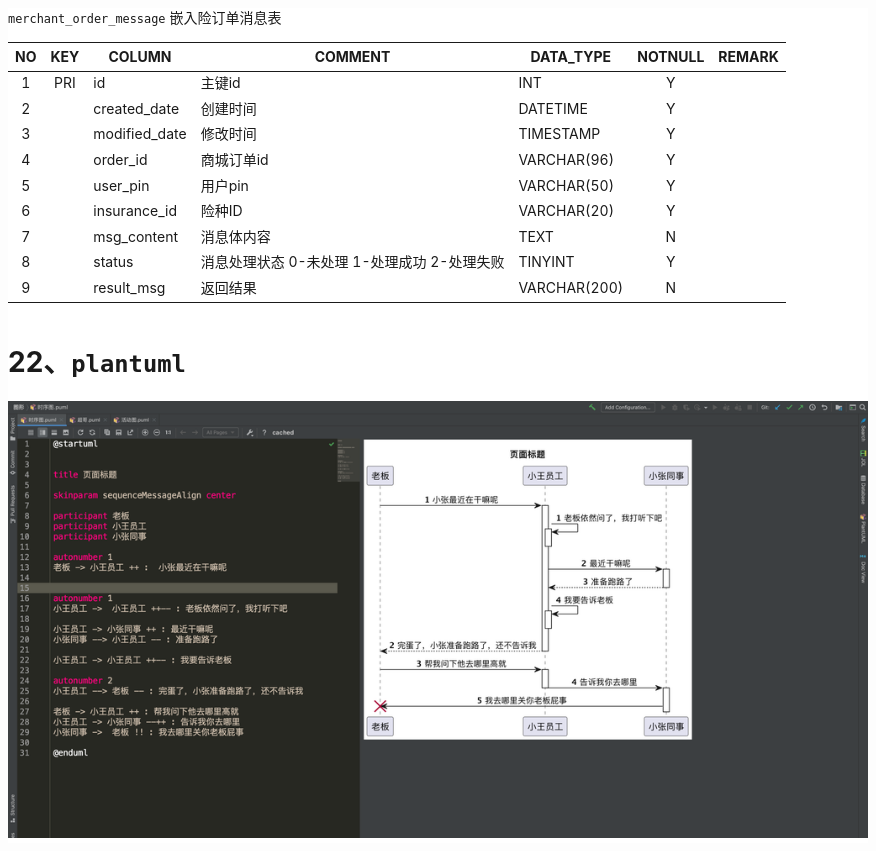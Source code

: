 

`merchant_order_message` 嵌入险订单消息表

|  NO  | KEY  | COLUMN        | COMMENT                                     | DATA_TYPE    | NOTNULL | REMARK |
| :--: | :--: | ------------- | ------------------------------------------- | ------------ | :-----: | ------ |
|  1   | PRI  | id            | 主键id                                      | INT          |    Y    |        |
|  2   |      | created_date  | 创建时间                                    | DATETIME     |    Y    |        |
|  3   |      | modified_date | 修改时间                                    | TIMESTAMP    |    Y    |        |
|  4   |      | order_id      | 商城订单id                                  | VARCHAR(96)  |    Y    |        |
|  5   |      | user_pin      | 用户pin                                     | VARCHAR(50)  |    Y    |        |
|  6   |      | insurance_id  | 险种ID                                      | VARCHAR(20)  |    Y    |        |
|  7   |      | msg_content   | 消息体内容                                  | TEXT         |    N    |        |
|  8   |      | status        | 消息处理状态 0-未处理 1-处理成功 2-处理失败 | TINYINT      |    Y    |        |
|  9   |      | result_msg    | 返回结果                                    | VARCHAR(200) |    N    |        |



# 22、`plantuml`

![image-20230111201012629](https://raw.githubusercontent.com/HealerJean/HealerJean.github.io/master/blogImages/image-20230111201012629.png)




